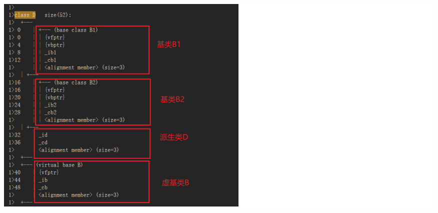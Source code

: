 <img src="笔记.assets/image-20220119113103995.png" alt="image-20220119113103995" style="zoom: 50%;" />
